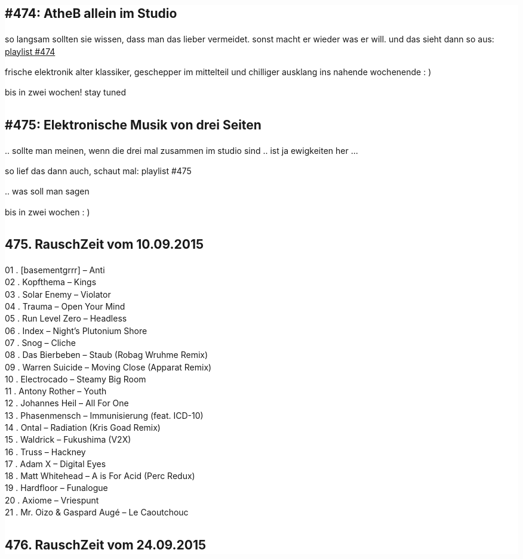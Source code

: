 
<a id="2453"></a>

## #474: AtheB allein im Studio

<p>so langsam sollten sie wissen, dass man das lieber vermeidet. sonst macht er wieder was er will. und das sieht dann so aus: <a href="#2451">playlist #474</a></p>
<p>frische elektronik alter klassiker, geschepper im mittelteil und chilliger ausklang ins nahende wochenende : )</p>
<p>bis in zwei wochen! stay tuned</p>


<a id="2464"></a>

## #475: Elektronische Musik von drei Seiten

<p>.. sollte man meinen, wenn die drei mal zusammen im studio sind .. ist ja ewigkeiten her ...</p>
<p>so lief das dann auch, schaut mal: playlist #475</p>
<p>.. was soll man sagen</p>
<p>bis in zwei wochen : )</p>


<a id="2462"></a>

## 475. RauschZeit vom 10.09.2015

<p>01 . [basementgrrr] – Anti<br />
02 . Kopfthema – Kings<br />
03 . Solar Enemy – Violator<br />
04 . Trauma – Open Your Mind<br />
05 . Run Level Zero – Headless<br />
06 . Index – Night’s Plutonium Shore<br />
07 . Snog – Cliche<br />
08 . Das Bierbeben – Staub (Robag Wruhme Remix)<br />
09 . Warren Suicide – Moving Close (Apparat Remix)<br />
10 . Electrocado – Steamy Big Room<br />
11 . Antony Rother – Youth<br />
12 . Johannes Heil – All For One<br />
13 . Phasenmensch – Immunisierung (feat. ICD-10)<br />
14 . Ontal – Radiation (Kris Goad Remix)<br />
15 . Waldrick – Fukushima (V2X)<br />
16 . Truss – Hackney<br />
17 . Adam X – Digital Eyes<br />
18 . Matt Whitehead – A is For Acid (Perc Redux)<br />
19 . Hardfloor – Funalogue<br />
20 . Axiome – Vriespunt<br />
21 . Mr. Oizo &amp; Gaspard Augé – Le Caoutchouc</p>


<a id="2468"></a>

## 476. RauschZeit vom 24.09.2015 
